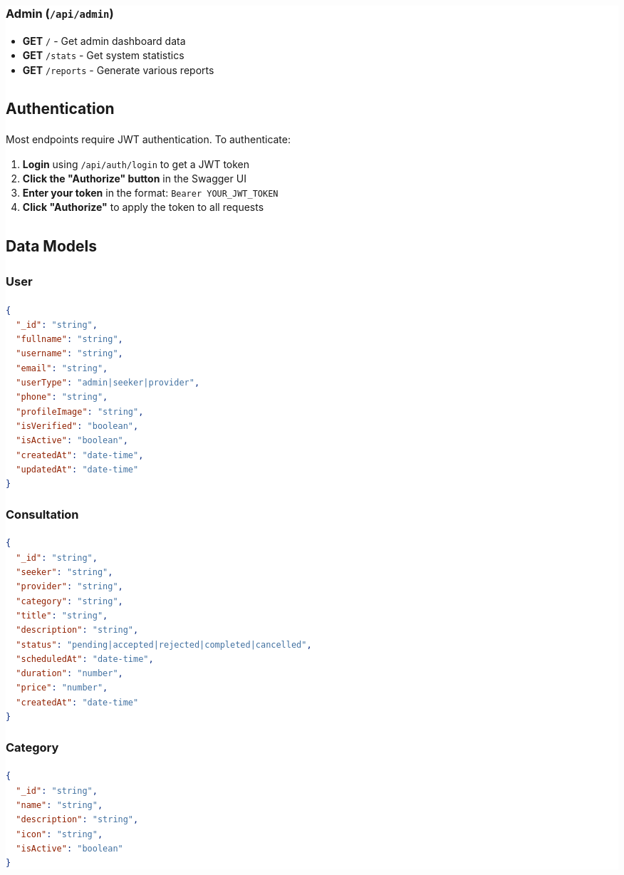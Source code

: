 ### Admin (`/api/admin`)
- **GET** `/` - Get admin dashboard data
- **GET** `/stats` - Get system statistics
- **GET** `/reports` - Generate various reports

## Authentication

Most endpoints require JWT authentication. To authenticate:

1. **Login** using `/api/auth/login` to get a JWT token
2. **Click the "Authorize" button** in the Swagger UI
3. **Enter your token** in the format: `Bearer YOUR_JWT_TOKEN`
4. **Click "Authorize"** to apply the token to all requests

## Data Models

### User
```json
{
  "_id": "string",
  "fullname": "string",
  "username": "string",
  "email": "string",
  "userType": "admin|seeker|provider",
  "phone": "string",
  "profileImage": "string",
  "isVerified": "boolean",
  "isActive": "boolean",
  "createdAt": "date-time",
  "updatedAt": "date-time"
}
```

### Consultation
```json
{
  "_id": "string",
  "seeker": "string",
  "provider": "string",
  "category": "string",
  "title": "string",
  "description": "string",
  "status": "pending|accepted|rejected|completed|cancelled",
  "scheduledAt": "date-time",
  "duration": "number",
  "price": "number",
  "createdAt": "date-time"
}
```

### Category
```json
{
  "_id": "string",
  "name": "string",
  "description": "string",
  "icon": "string",
  "isActive": "boolean"
}
```
